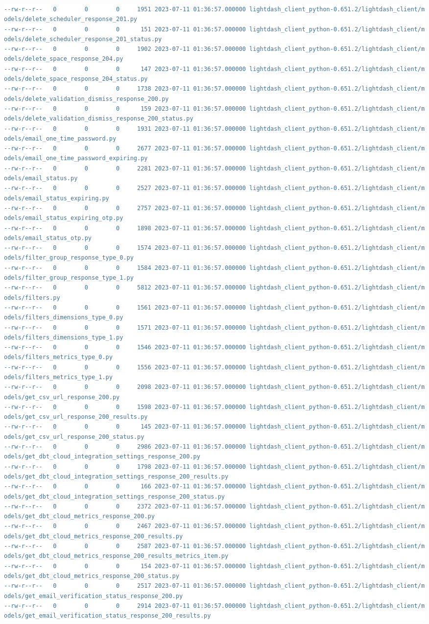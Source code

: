 ```diff
--rw-r--r--   0        0        0     1951 2023-07-11 01:36:57.000000 lightdash_client_python-0.651.2/lightdash_client/models/delete_scheduler_response_201.py
--rw-r--r--   0        0        0      151 2023-07-11 01:36:57.000000 lightdash_client_python-0.651.2/lightdash_client/models/delete_scheduler_response_201_status.py
--rw-r--r--   0        0        0     1902 2023-07-11 01:36:57.000000 lightdash_client_python-0.651.2/lightdash_client/models/delete_space_response_204.py
--rw-r--r--   0        0        0      147 2023-07-11 01:36:57.000000 lightdash_client_python-0.651.2/lightdash_client/models/delete_space_response_204_status.py
--rw-r--r--   0        0        0     1738 2023-07-11 01:36:57.000000 lightdash_client_python-0.651.2/lightdash_client/models/delete_validation_dismiss_response_200.py
--rw-r--r--   0        0        0      159 2023-07-11 01:36:57.000000 lightdash_client_python-0.651.2/lightdash_client/models/delete_validation_dismiss_response_200_status.py
--rw-r--r--   0        0        0     1931 2023-07-11 01:36:57.000000 lightdash_client_python-0.651.2/lightdash_client/models/email_one_time_password.py
--rw-r--r--   0        0        0     2677 2023-07-11 01:36:57.000000 lightdash_client_python-0.651.2/lightdash_client/models/email_one_time_password_expiring.py
--rw-r--r--   0        0        0     2281 2023-07-11 01:36:57.000000 lightdash_client_python-0.651.2/lightdash_client/models/email_status.py
--rw-r--r--   0        0        0     2527 2023-07-11 01:36:57.000000 lightdash_client_python-0.651.2/lightdash_client/models/email_status_expiring.py
--rw-r--r--   0        0        0     2757 2023-07-11 01:36:57.000000 lightdash_client_python-0.651.2/lightdash_client/models/email_status_expiring_otp.py
--rw-r--r--   0        0        0     1898 2023-07-11 01:36:57.000000 lightdash_client_python-0.651.2/lightdash_client/models/email_status_otp.py
--rw-r--r--   0        0        0     1574 2023-07-11 01:36:57.000000 lightdash_client_python-0.651.2/lightdash_client/models/filter_group_response_type_0.py
--rw-r--r--   0        0        0     1584 2023-07-11 01:36:57.000000 lightdash_client_python-0.651.2/lightdash_client/models/filter_group_response_type_1.py
--rw-r--r--   0        0        0     5812 2023-07-11 01:36:57.000000 lightdash_client_python-0.651.2/lightdash_client/models/filters.py
--rw-r--r--   0        0        0     1561 2023-07-11 01:36:57.000000 lightdash_client_python-0.651.2/lightdash_client/models/filters_dimensions_type_0.py
--rw-r--r--   0        0        0     1571 2023-07-11 01:36:57.000000 lightdash_client_python-0.651.2/lightdash_client/models/filters_dimensions_type_1.py
--rw-r--r--   0        0        0     1546 2023-07-11 01:36:57.000000 lightdash_client_python-0.651.2/lightdash_client/models/filters_metrics_type_0.py
--rw-r--r--   0        0        0     1556 2023-07-11 01:36:57.000000 lightdash_client_python-0.651.2/lightdash_client/models/filters_metrics_type_1.py
--rw-r--r--   0        0        0     2098 2023-07-11 01:36:57.000000 lightdash_client_python-0.651.2/lightdash_client/models/get_csv_url_response_200.py
--rw-r--r--   0        0        0     1598 2023-07-11 01:36:57.000000 lightdash_client_python-0.651.2/lightdash_client/models/get_csv_url_response_200_results.py
--rw-r--r--   0        0        0      145 2023-07-11 01:36:57.000000 lightdash_client_python-0.651.2/lightdash_client/models/get_csv_url_response_200_status.py
--rw-r--r--   0        0        0     2986 2023-07-11 01:36:57.000000 lightdash_client_python-0.651.2/lightdash_client/models/get_dbt_cloud_integration_settings_response_200.py
--rw-r--r--   0        0        0     1798 2023-07-11 01:36:57.000000 lightdash_client_python-0.651.2/lightdash_client/models/get_dbt_cloud_integration_settings_response_200_results.py
--rw-r--r--   0        0        0      166 2023-07-11 01:36:57.000000 lightdash_client_python-0.651.2/lightdash_client/models/get_dbt_cloud_integration_settings_response_200_status.py
--rw-r--r--   0        0        0     2372 2023-07-11 01:36:57.000000 lightdash_client_python-0.651.2/lightdash_client/models/get_dbt_cloud_metrics_response_200.py
--rw-r--r--   0        0        0     2467 2023-07-11 01:36:57.000000 lightdash_client_python-0.651.2/lightdash_client/models/get_dbt_cloud_metrics_response_200_results.py
--rw-r--r--   0        0        0     2587 2023-07-11 01:36:57.000000 lightdash_client_python-0.651.2/lightdash_client/models/get_dbt_cloud_metrics_response_200_results_metrics_item.py
--rw-r--r--   0        0        0      154 2023-07-11 01:36:57.000000 lightdash_client_python-0.651.2/lightdash_client/models/get_dbt_cloud_metrics_response_200_status.py
--rw-r--r--   0        0        0     2517 2023-07-11 01:36:57.000000 lightdash_client_python-0.651.2/lightdash_client/models/get_email_verification_status_response_200.py
--rw-r--r--   0        0        0     2914 2023-07-11 01:36:57.000000 lightdash_client_python-0.651.2/lightdash_client/models/get_email_verification_status_response_200_results.py
```